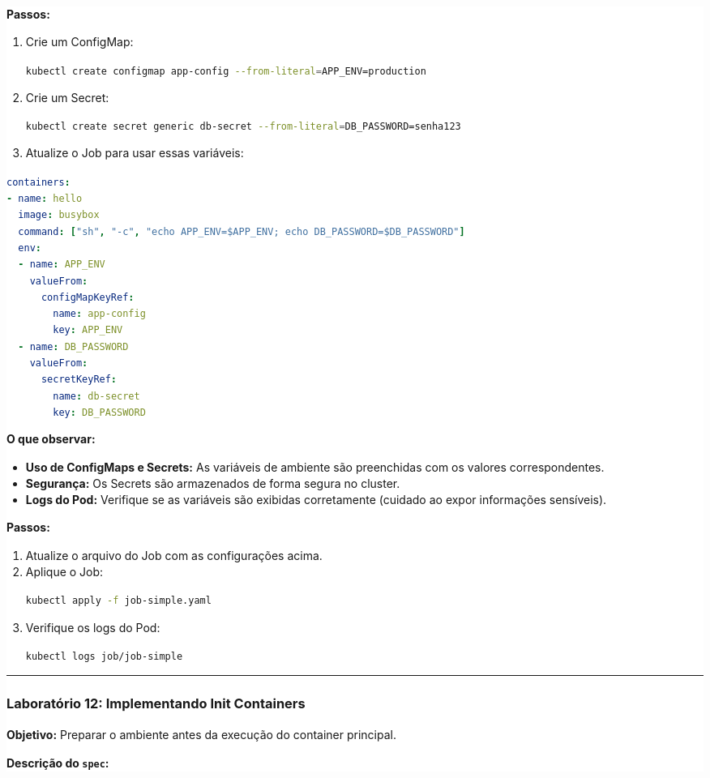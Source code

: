 **Passos:**

1. Crie um ConfigMap:
   ```bash
   kubectl create configmap app-config --from-literal=APP_ENV=production
   ```
2. Crie um Secret:
   ```bash
   kubectl create secret generic db-secret --from-literal=DB_PASSWORD=senha123
   ```
3. Atualize o Job para usar essas variáveis:

```yaml
containers:
- name: hello
  image: busybox
  command: ["sh", "-c", "echo APP_ENV=$APP_ENV; echo DB_PASSWORD=$DB_PASSWORD"]
  env:
  - name: APP_ENV
    valueFrom:
      configMapKeyRef:
        name: app-config
        key: APP_ENV
  - name: DB_PASSWORD
    valueFrom:
      secretKeyRef:
        name: db-secret
        key: DB_PASSWORD
```

**O que observar:**

- **Uso de ConfigMaps e Secrets:** As variáveis de ambiente são preenchidas com os valores correspondentes.
- **Segurança:** Os Secrets são armazenados de forma segura no cluster.
- **Logs do Pod:** Verifique se as variáveis são exibidas corretamente (cuidado ao expor informações sensíveis).

**Passos:**

1. Atualize o arquivo do Job com as configurações acima.
2. Aplique o Job:
   ```bash
   kubectl apply -f job-simple.yaml
   ```
3. Verifique os logs do Pod:
   ```bash
   kubectl logs job/job-simple
   ```

---

### **Laboratório 12: Implementando Init Containers**

**Objetivo:** Preparar o ambiente antes da execução do container principal.

**Descrição do `spec`:**
